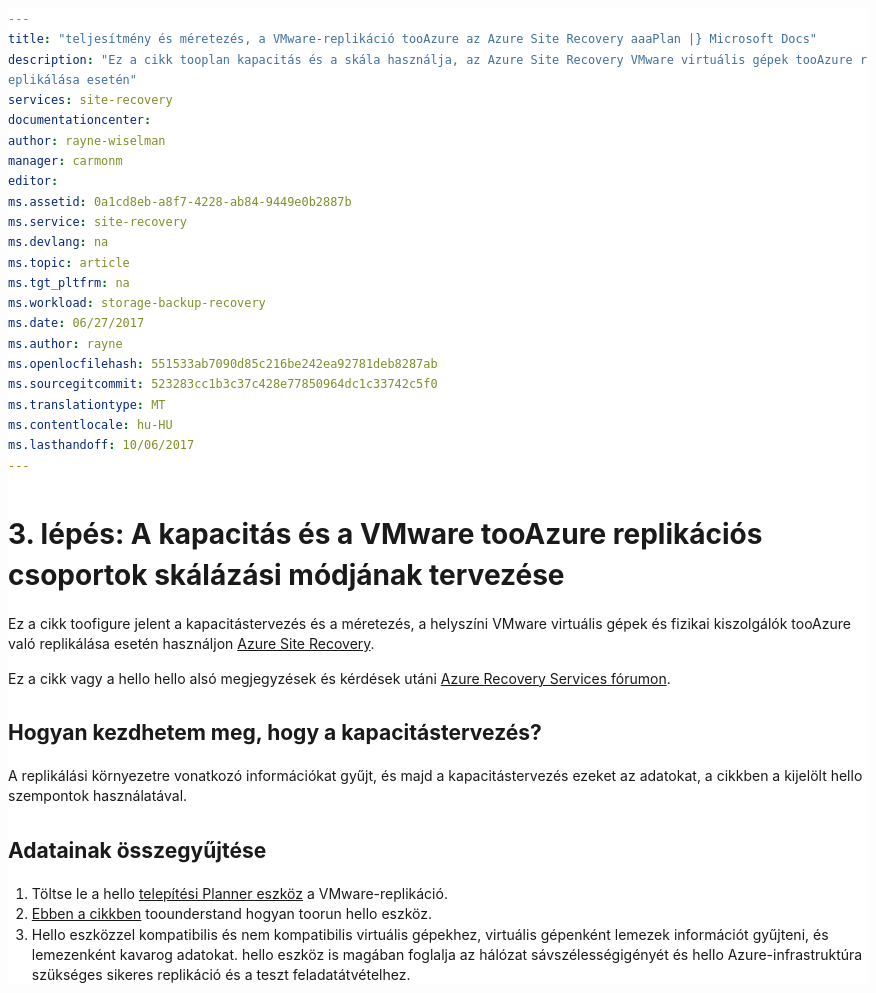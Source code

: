 ```yaml
---
title: "teljesítmény és méretezés, a VMware-replikáció tooAzure az Azure Site Recovery aaaPlan |} Microsoft Docs"
description: "Ez a cikk tooplan kapacitás és a skála használja, az Azure Site Recovery VMware virtuális gépek tooAzure replikálása esetén"
services: site-recovery
documentationcenter: 
author: rayne-wiselman
manager: carmonm
editor: 
ms.assetid: 0a1cd8eb-a8f7-4228-ab84-9449e0b2887b
ms.service: site-recovery
ms.devlang: na
ms.topic: article
ms.tgt_pltfrm: na
ms.workload: storage-backup-recovery
ms.date: 06/27/2017
ms.author: rayne
ms.openlocfilehash: 551533ab7090d85c216be242ea92781deb8287ab
ms.sourcegitcommit: 523283cc1b3c37c428e77850964dc1c33742c5f0
ms.translationtype: MT
ms.contentlocale: hu-HU
ms.lasthandoff: 10/06/2017
---
```

# <a name="step-3-plan-capacity-and-scaling-for-vmware-tooazure-replication"></a>3. lépés: A kapacitás és a VMware tooAzure replikációs csoportok skálázási módjának tervezése

Ez a cikk toofigure jelent a kapacitástervezés és a méretezés, a helyszíni VMware virtuális gépek és fizikai kiszolgálók tooAzure való replikálása esetén használjon [Azure Site Recovery](site-recovery-overview.md).

Ez a cikk vagy a hello hello alsó megjegyzések és kérdések utáni [Azure Recovery Services fórumon](https://social.msdn.microsoft.com/forums/azure/home?forum=hypervrecovmgr).

## <a name="how-do-i-start-capacity-planning"></a>Hogyan kezdhetem meg, hogy a kapacitástervezés?

A replikálási környezetre vonatkozó információkat gyűjt, és majd a kapacitástervezés ezeket az adatokat, a cikkben a kijelölt hello szempontok használatával.


## <a name="gather-information"></a>Adatainak összegyűjtése

1. Töltse le a hello [telepítési Planner eszköz](https://aka.ms/asr-deployment-planner) a VMware-replikáció.
2. [Ebben a cikkben](site-recovery-deployment-planner.md) toounderstand hogyan toorun hello eszköz.
3. Hello eszközzel kompatibilis és nem kompatibilis virtuális gépekhez, virtuális gépenként lemezek információt gyűjteni, és lemezenként kavarog adatokat. hello eszköz is magában foglalja az hálózat sávszélességigényét és hello Azure-infrastruktúra szükséges sikeres replikáció és a teszt feladatátvételhez.
